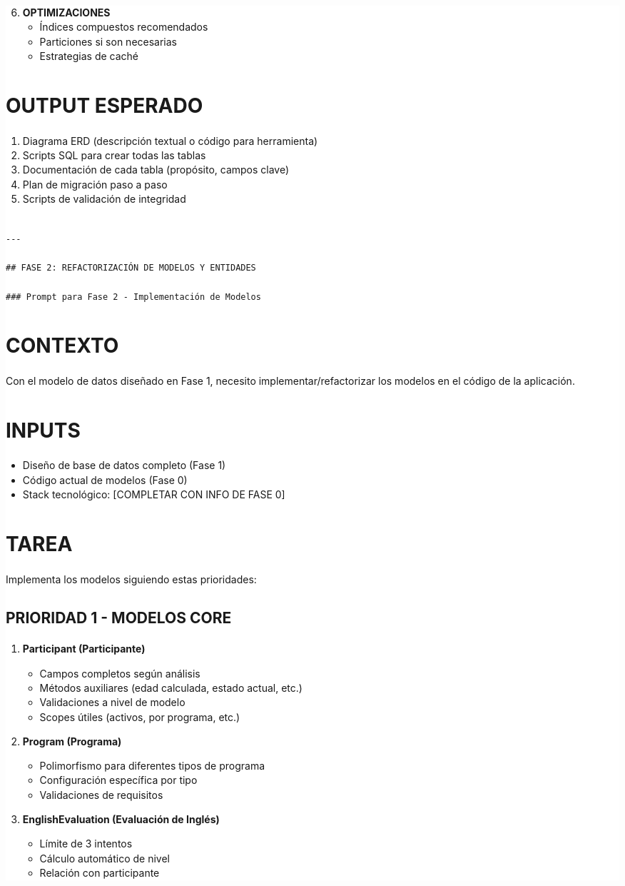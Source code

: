 6. **OPTIMIZACIONES**
   - Índices compuestos recomendados
   - Particiones si son necesarias
   - Estrategias de caché

# OUTPUT ESPERADO
1. Diagrama ERD (descripción textual o código para herramienta)
2. Scripts SQL para crear todas las tablas
3. Documentación de cada tabla (propósito, campos clave)
4. Plan de migración paso a paso
5. Scripts de validación de integridad
```

---

## FASE 2: REFACTORIZACIÓN DE MODELOS Y ENTIDADES

### Prompt para Fase 2 - Implementación de Modelos
```
# CONTEXTO
Con el modelo de datos diseñado en Fase 1, necesito implementar/refactorizar 
los modelos en el código de la aplicación.

# INPUTS
- Diseño de base de datos completo (Fase 1)
- Código actual de modelos (Fase 0)
- Stack tecnológico: [COMPLETAR CON INFO DE FASE 0]

# TAREA
Implementa los modelos siguiendo estas prioridades:

## PRIORIDAD 1 - MODELOS CORE
1. **Participant (Participante)**
   - Campos completos según análisis
   - Métodos auxiliares (edad calculada, estado actual, etc.)
   - Validaciones a nivel de modelo
   - Scopes útiles (activos, por programa, etc.)

2. **Program (Programa)**
   - Polimorfismo para diferentes tipos de programa
   - Configuración específica por tipo
   - Validaciones de requisitos

3. **EnglishEvaluation (Evaluación de Inglés)**
   - Límite de 3 intentos
   - Cálculo automático de nivel
   - Relación con participante
